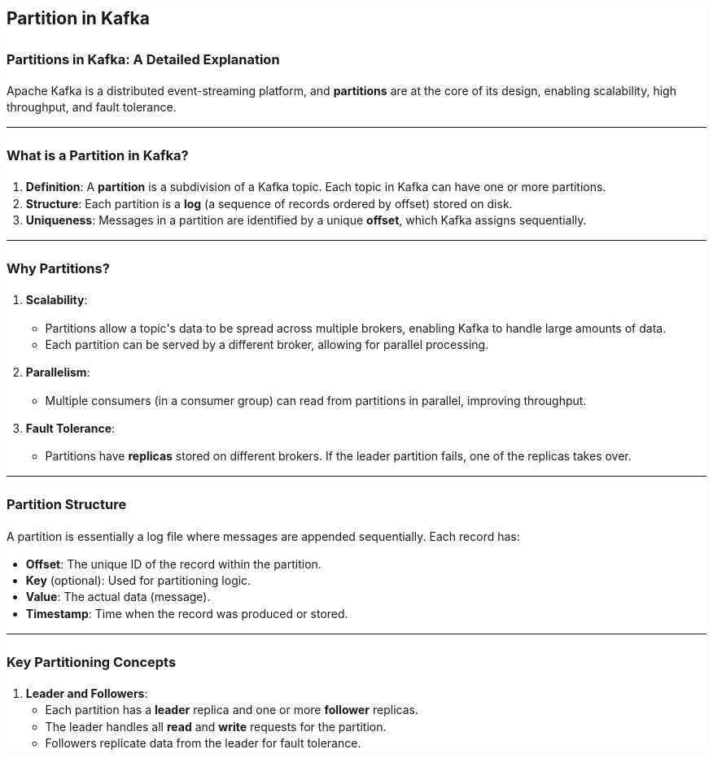 


## Partition in Kafka

### **Partitions in Kafka: A Detailed Explanation**

Apache Kafka is a distributed event-streaming platform, and **partitions** are at the core of its design, enabling scalability, high throughput, and fault tolerance.

---

### **What is a Partition in Kafka?**

1. **Definition**: A **partition** is a subdivision of a Kafka topic. Each topic in Kafka can have one or more partitions.
2. **Structure**: Each partition is a **log** (a sequence of records ordered by offset) stored on disk.
3. **Uniqueness**: Messages in a partition are identified by a unique **offset**, which Kafka assigns sequentially.

---

### **Why Partitions?**

1. **Scalability**: 
   - Partitions allow a topic's data to be spread across multiple brokers, enabling Kafka to handle large amounts of data.
   - Each partition can be served by a different broker, allowing for parallel processing.

2. **Parallelism**:
   - Multiple consumers (in a consumer group) can read from partitions in parallel, improving throughput.

3. **Fault Tolerance**:
   - Partitions have **replicas** stored on different brokers. If the leader partition fails, one of the replicas takes over.

---

### **Partition Structure**

A partition is essentially a log file where messages are appended sequentially. Each record has:
- **Offset**: The unique ID of the record within the partition.
- **Key** (optional): Used for partitioning logic.
- **Value**: The actual data (message).
- **Timestamp**: Time when the record was produced or stored.

---

### **Key Partitioning Concepts**

1. **Leader and Followers**:
   - Each partition has a **leader** replica and one or more **follower** replicas.
   - The leader handles all **read** and **write** requests for the partition.
   - Followers replicate data from the leader for fault tolerance.
